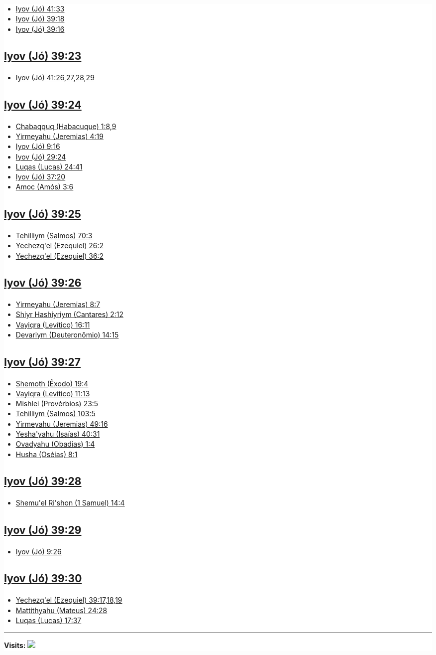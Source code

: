 - [Iyov (Jó) 41:33](https://bible.ozzuu.com/pt_yah/Job/41#33)
- [Iyov (Jó) 39:18](https://bible.ozzuu.com/pt_yah/Job/39#18)
- [Iyov (Jó) 39:16](https://bible.ozzuu.com/pt_yah/Job/39#16)
<h2 id="23"><a href="https://bible.ozzuu.com/pt_yah/Job/39#23" target="_blank">Iyov (Jó) 39:23</a></h2>

- [Iyov (Jó) 41:26,27,28,29](https://bible.ozzuu.com/pt_yah/Job/41#26)
<h2 id="24"><a href="https://bible.ozzuu.com/pt_yah/Job/39#24" target="_blank">Iyov (Jó) 39:24</a></h2>

- [Chabaqquq (Habacuque) 1:8,9](https://bible.ozzuu.com/pt_yah/Hc/1#8)
- [Yirmeyahu (Jeremias) 4:19](https://bible.ozzuu.com/pt_yah/Jer/4#19)
- [Iyov (Jó) 9:16](https://bible.ozzuu.com/pt_yah/Job/9#16)
- [Iyov (Jó) 29:24](https://bible.ozzuu.com/pt_yah/Job/29#24)
- [Luqas (Lucas) 24:41](https://bible.ozzuu.com/pt_yah/Luk/24#41)
- [Iyov (Jó) 37:20](https://bible.ozzuu.com/pt_yah/Job/37#20)
- [Amoc (Amós) 3:6](https://bible.ozzuu.com/pt_yah/Am/3#6)
<h2 id="25"><a href="https://bible.ozzuu.com/pt_yah/Job/39#25" target="_blank">Iyov (Jó) 39:25</a></h2>

- [Tehilliym (Salmos) 70:3](https://bible.ozzuu.com/pt_yah/Psa/70#3)
- [Yechezq'el (Ezequiel) 26:2](https://bible.ozzuu.com/pt_yah/Eze/26#2)
- [Yechezq'el (Ezequiel) 36:2](https://bible.ozzuu.com/pt_yah/Eze/36#2)
<h2 id="26"><a href="https://bible.ozzuu.com/pt_yah/Job/39#26" target="_blank">Iyov (Jó) 39:26</a></h2>

- [Yirmeyahu (Jeremias) 8:7](https://bible.ozzuu.com/pt_yah/Jer/8#7)
- [Shiyr Hashiyriym (Cantares) 2:12](https://bible.ozzuu.com/pt_yah/Sos/2#12)
- [Vayiqra (Levítico) 16:11](https://bible.ozzuu.com/pt_yah/Lev/16#11)
- [Devariym (Deuteronômio) 14:15](https://bible.ozzuu.com/pt_yah/Deu/14#15)
<h2 id="27"><a href="https://bible.ozzuu.com/pt_yah/Job/39#27" target="_blank">Iyov (Jó) 39:27</a></h2>

- [Shemoth (Êxodo) 19:4](https://bible.ozzuu.com/pt_yah/Exo/19#4)
- [Vayiqra (Levítico) 11:13](https://bible.ozzuu.com/pt_yah/Lev/11#13)
- [Mishlei (Provérbios) 23:5](https://bible.ozzuu.com/pt_yah/Pro/23#5)
- [Tehilliym (Salmos) 103:5](https://bible.ozzuu.com/pt_yah/Psa/103#5)
- [Yirmeyahu (Jeremias) 49:16](https://bible.ozzuu.com/pt_yah/Jer/49#16)
- [Yesha'yahu (Isaías) 40:31](https://bible.ozzuu.com/pt_yah/Isa/40#31)
- [Ovadyahu (Obadias) 1:4](https://bible.ozzuu.com/pt_yah/Oba/1#4)
- [Husha (Oséias) 8:1](https://bible.ozzuu.com/pt_yah/Hos/8#1)
<h2 id="28"><a href="https://bible.ozzuu.com/pt_yah/Job/39#28" target="_blank">Iyov (Jó) 39:28</a></h2>

- [Shemu'el Ri'shon (1 Samuel) 14:4](https://bible.ozzuu.com/pt_yah/1Sm/14#4)
<h2 id="29"><a href="https://bible.ozzuu.com/pt_yah/Job/39#29" target="_blank">Iyov (Jó) 39:29</a></h2>

- [Iyov (Jó) 9:26](https://bible.ozzuu.com/pt_yah/Job/9#26)
<h2 id="30"><a href="https://bible.ozzuu.com/pt_yah/Job/39#30" target="_blank">Iyov (Jó) 39:30</a></h2>

- [Yechezq'el (Ezequiel) 39:17,18,19](https://bible.ozzuu.com/pt_yah/Eze/39#17)
- [Mattithyahu (Mateus) 24:28](https://bible.ozzuu.com/pt_yah/Mat/24#28)
- [Luqas (Lucas) 17:37](https://bible.ozzuu.com/pt_yah/Luk/17#37)


---

**Visits:**
![](https://profile-counter.glitch.me/visitCounter_crossrefs36/count.svg)
